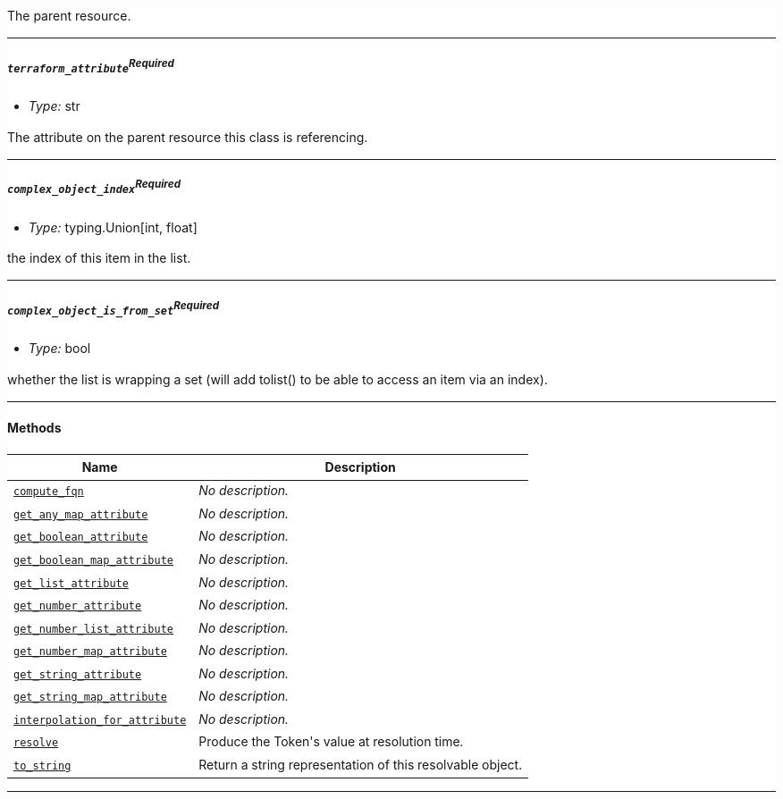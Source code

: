 The parent resource.

---

##### `terraform_attribute`<sup>Required</sup> <a name="terraform_attribute" id="@cdktf/provider-cloudflare.zoneLockdown.ZoneLockdownConfigurationsOutputReference.Initializer.parameter.terraformAttribute"></a>

- *Type:* str

The attribute on the parent resource this class is referencing.

---

##### `complex_object_index`<sup>Required</sup> <a name="complex_object_index" id="@cdktf/provider-cloudflare.zoneLockdown.ZoneLockdownConfigurationsOutputReference.Initializer.parameter.complexObjectIndex"></a>

- *Type:* typing.Union[int, float]

the index of this item in the list.

---

##### `complex_object_is_from_set`<sup>Required</sup> <a name="complex_object_is_from_set" id="@cdktf/provider-cloudflare.zoneLockdown.ZoneLockdownConfigurationsOutputReference.Initializer.parameter.complexObjectIsFromSet"></a>

- *Type:* bool

whether the list is wrapping a set (will add tolist() to be able to access an item via an index).

---

#### Methods <a name="Methods" id="Methods"></a>

| **Name** | **Description** |
| --- | --- |
| <code><a href="#@cdktf/provider-cloudflare.zoneLockdown.ZoneLockdownConfigurationsOutputReference.computeFqn">compute_fqn</a></code> | *No description.* |
| <code><a href="#@cdktf/provider-cloudflare.zoneLockdown.ZoneLockdownConfigurationsOutputReference.getAnyMapAttribute">get_any_map_attribute</a></code> | *No description.* |
| <code><a href="#@cdktf/provider-cloudflare.zoneLockdown.ZoneLockdownConfigurationsOutputReference.getBooleanAttribute">get_boolean_attribute</a></code> | *No description.* |
| <code><a href="#@cdktf/provider-cloudflare.zoneLockdown.ZoneLockdownConfigurationsOutputReference.getBooleanMapAttribute">get_boolean_map_attribute</a></code> | *No description.* |
| <code><a href="#@cdktf/provider-cloudflare.zoneLockdown.ZoneLockdownConfigurationsOutputReference.getListAttribute">get_list_attribute</a></code> | *No description.* |
| <code><a href="#@cdktf/provider-cloudflare.zoneLockdown.ZoneLockdownConfigurationsOutputReference.getNumberAttribute">get_number_attribute</a></code> | *No description.* |
| <code><a href="#@cdktf/provider-cloudflare.zoneLockdown.ZoneLockdownConfigurationsOutputReference.getNumberListAttribute">get_number_list_attribute</a></code> | *No description.* |
| <code><a href="#@cdktf/provider-cloudflare.zoneLockdown.ZoneLockdownConfigurationsOutputReference.getNumberMapAttribute">get_number_map_attribute</a></code> | *No description.* |
| <code><a href="#@cdktf/provider-cloudflare.zoneLockdown.ZoneLockdownConfigurationsOutputReference.getStringAttribute">get_string_attribute</a></code> | *No description.* |
| <code><a href="#@cdktf/provider-cloudflare.zoneLockdown.ZoneLockdownConfigurationsOutputReference.getStringMapAttribute">get_string_map_attribute</a></code> | *No description.* |
| <code><a href="#@cdktf/provider-cloudflare.zoneLockdown.ZoneLockdownConfigurationsOutputReference.interpolationForAttribute">interpolation_for_attribute</a></code> | *No description.* |
| <code><a href="#@cdktf/provider-cloudflare.zoneLockdown.ZoneLockdownConfigurationsOutputReference.resolve">resolve</a></code> | Produce the Token's value at resolution time. |
| <code><a href="#@cdktf/provider-cloudflare.zoneLockdown.ZoneLockdownConfigurationsOutputReference.toString">to_string</a></code> | Return a string representation of this resolvable object. |

---